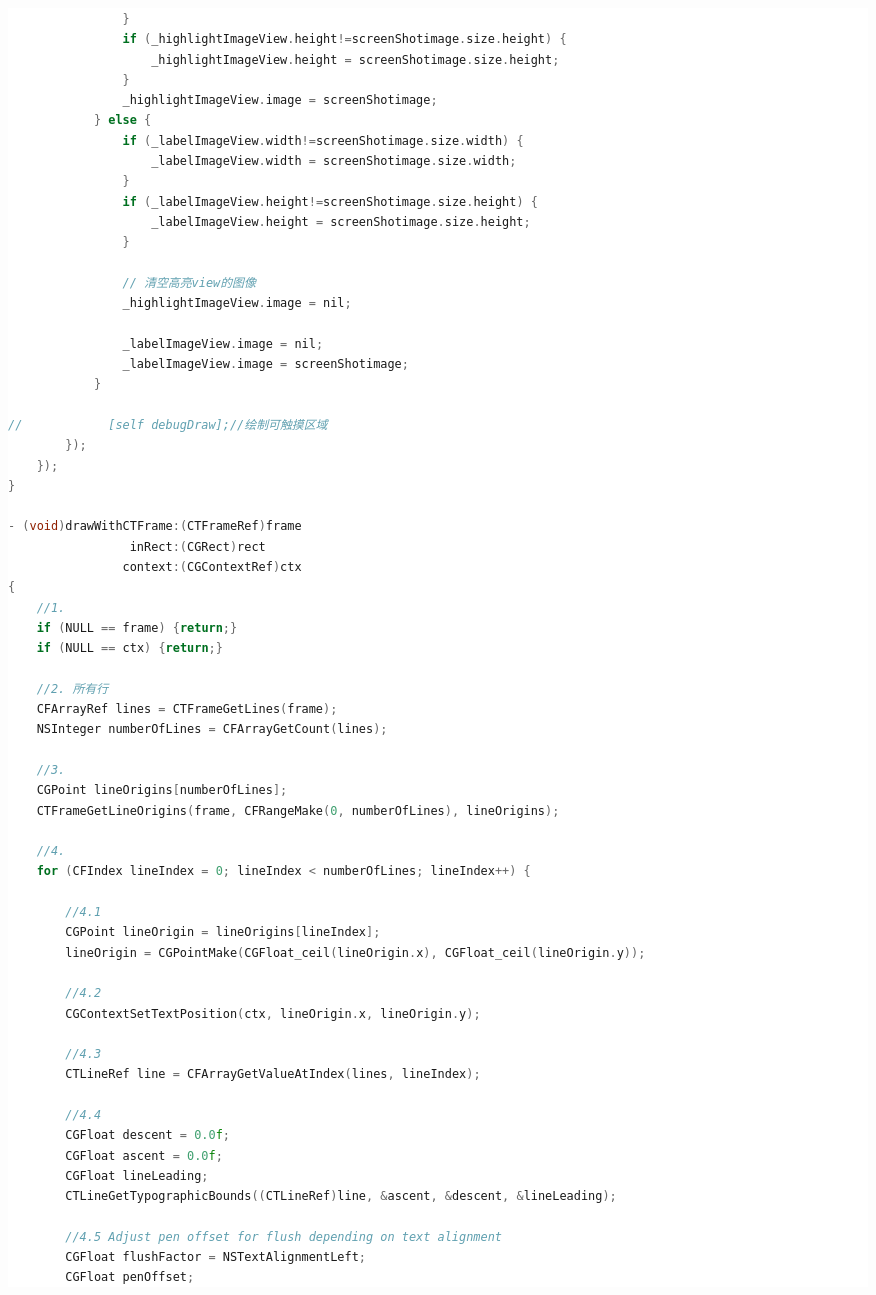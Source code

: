 ```c
                }
                if (_highlightImageView.height!=screenShotimage.size.height) {
                    _highlightImageView.height = screenShotimage.size.height;
                }
                _highlightImageView.image = screenShotimage;
            } else {
                if (_labelImageView.width!=screenShotimage.size.width) {
                    _labelImageView.width = screenShotimage.size.width;
                }
                if (_labelImageView.height!=screenShotimage.size.height) {
                    _labelImageView.height = screenShotimage.size.height;
                }
                
                // 清空高亮view的图像
                _highlightImageView.image = nil;
                
                _labelImageView.image = nil;
                _labelImageView.image = screenShotimage;
            }
            
//            [self debugDraw];//绘制可触摸区域
        });
    });
}

- (void)drawWithCTFrame:(CTFrameRef)frame
                 inRect:(CGRect)rect
                context:(CGContextRef)ctx
{
    //1.
    if (NULL == frame) {return;}
    if (NULL == ctx) {return;}
    
    //2. 所有行
    CFArrayRef lines = CTFrameGetLines(frame);
    NSInteger numberOfLines = CFArrayGetCount(lines);
    
    //3.
    CGPoint lineOrigins[numberOfLines];
    CTFrameGetLineOrigins(frame, CFRangeMake(0, numberOfLines), lineOrigins);
    
    //4.
    for (CFIndex lineIndex = 0; lineIndex < numberOfLines; lineIndex++) {
        
        //4.1
        CGPoint lineOrigin = lineOrigins[lineIndex];
        lineOrigin = CGPointMake(CGFloat_ceil(lineOrigin.x), CGFloat_ceil(lineOrigin.y));
        
        //4.2
        CGContextSetTextPosition(ctx, lineOrigin.x, lineOrigin.y);
        
        //4.3
        CTLineRef line = CFArrayGetValueAtIndex(lines, lineIndex);
        
        //4.4
        CGFloat descent = 0.0f;
        CGFloat ascent = 0.0f;
        CGFloat lineLeading;
        CTLineGetTypographicBounds((CTLineRef)line, &ascent, &descent, &lineLeading);
        
        //4.5 Adjust pen offset for flush depending on text alignment
        CGFloat flushFactor = NSTextAlignmentLeft;
        CGFloat penOffset;
```